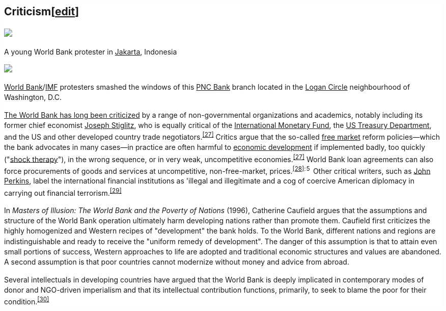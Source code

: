## Criticism\[[edit](https://en.wikipedia.org/w/index.php?title=World_Bank_Group&action=edit&section=10 "Edit section: Criticism")\]

[![](https://upload.wikimedia.org/wikipedia/commons/thumb/1/11/Worldbank_protest_jakarta.jpg/220px-Worldbank_protest_jakarta.jpg)](https://en.wikipedia.org/wiki/File:Worldbank_protest_jakarta.jpg)

A young World Bank protester in [Jakarta](https://en.wikipedia.org/wiki/Jakarta,_Indonesia "Jakarta, Indonesia"), Indonesia

[![](https://upload.wikimedia.org/wikipedia/commons/thumb/9/97/IMF_and_World_Bank_protests_-_damage_in_Logan_Circle.jpg/220px-IMF_and_World_Bank_protests_-_damage_in_Logan_Circle.jpg)](https://en.wikipedia.org/wiki/File:IMF_and_World_Bank_protests_-_damage_in_Logan_Circle.jpg)

[World Bank](https://en.wikipedia.org/wiki/World_Bank "World Bank")/[IMF](https://en.wikipedia.org/wiki/International_Monetary_Fund "International Monetary Fund") protesters smashed the windows of this [PNC Bank](https://en.wikipedia.org/wiki/PNC_Financial_Services "PNC Financial Services") branch located in the [Logan Circle](https://en.wikipedia.org/wiki/Logan_Circle,_Washington,_D.C. "Logan Circle, Washington, D.C.") neighbourhood of Washington, D.C.

[The World Bank has long been criticized](https://en.wikipedia.org/wiki/World_Bank#Criticisms "World Bank") by a range of non-governmental organizations and academics, notably including its former chief economist [Joseph Stiglitz](https://en.wikipedia.org/wiki/Joseph_Stiglitz "Joseph Stiglitz"), who is equally critical of the [International Monetary Fund](https://en.wikipedia.org/wiki/International_Monetary_Fund "International Monetary Fund"), the [US Treasury Department](https://en.wikipedia.org/wiki/US_Treasury_Department "US Treasury Department"), and the US and other developed country trade negotiators.<sup id="cite_ref-stiglitz_27-0"><a href="https://en.wikipedia.org/wiki/World_Bank_Group#cite_note-stiglitz-27">[27]</a></sup> Critics argue that the so-called [free market](https://en.wikipedia.org/wiki/Free_market "Free market") reform policies—which the bank advocates in many cases—in practice are often harmful to [economic development](https://en.wikipedia.org/wiki/Economic_development "Economic development") if implemented badly, too quickly ("[shock therapy](https://en.wikipedia.org/wiki/Shock_therapy_(economics) "Shock therapy (economics)")"), in the wrong sequence, or in very weak, uncompetitive economies.<sup id="cite_ref-stiglitz_27-1"><a href="https://en.wikipedia.org/wiki/World_Bank_Group#cite_note-stiglitz-27">[27]</a></sup> World Bank loan agreements can also force procurements of goods and services at uncompetitive, non-free-market, prices.<sup id="cite_ref-28"><a href="https://en.wikipedia.org/wiki/World_Bank_Group#cite_note-28">[28]</a></sup><sup><span title="Page / location: 5">: 5 </span></sup>  Other critical writers, such as [John Perkins](https://en.wikipedia.org/wiki/John_Perkins_(author) "John Perkins (author)"), label the international financial institutions as 'illegal and illegitimate and a cog of coercive American diplomacy in carrying out financial terrorism.<sup id="cite_ref-29"><a href="https://en.wikipedia.org/wiki/World_Bank_Group#cite_note-29">[29]</a></sup>

In _Masters of Illusion: The World Bank and the Poverty of Nations_ (1996), Catherine Caufield argues that the assumptions and structure of the World Bank operation ultimately harm developing nations rather than promote them. Caufield first criticizes the highly homogenized and Western recipes of "development" the bank holds. To the World Bank, different nations and regions are indistinguishable and ready to receive the "uniform remedy of development". The danger of this assumption is that to attain even small portions of success, Western approaches to life are adopted and traditional economic structures and values are abandoned. A second assumption is that poor countries cannot modernize without money and advice from abroad.

Several intellectuals in developing countries have argued that the World Bank is deeply implicated in contemporary modes of donor and NGO-driven imperialism and that its intellectual contribution functions, primarily, to seek to blame the poor for their condition.<sup id="cite_ref-30"><a href="https://en.wikipedia.org/wiki/World_Bank_Group#cite_note-30">[30]</a></sup>
